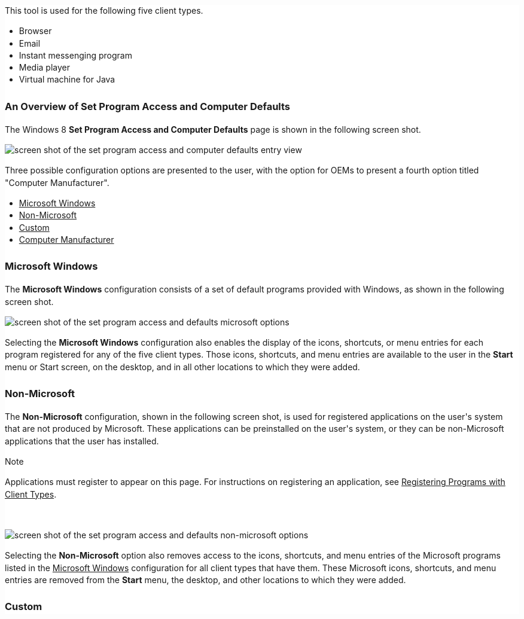 This tool is used for the following five client types.

- Browser
- Email
- Instant messenging program
- Media player
- Virtual machine for Java

### An Overview of Set Program Access and Computer Defaults

The Windows 8 **Set Program Access and Computer Defaults** page is shown in the following screen shot.

![screen shot of the set program access and computer defaults entry view](images/spad-initial.png)

Three possible configuration options are presented to the user, with the option for OEMs to present a fourth option titled "Computer Manufacturer".

- [Microsoft Windows](#microsoft-windows)
- [Non-Microsoft](#non-microsoft)
- [Custom](#custom)
- [Computer Manufacturer](#computer-manufacturer)

### Microsoft Windows

The **Microsoft Windows** configuration consists of a set of default programs provided with Windows, as shown in the following screen shot.

![screen shot of the set program access and defaults microsoft options](images/mspage.png)

Selecting the **Microsoft Windows** configuration also enables the display of the icons, shortcuts, or menu entries for each program registered for any of the five client types. Those icons, shortcuts, and menu entries are available to the user in the **Start** menu or Start screen, on the desktop, and in all other locations to which they were added.

### Non-Microsoft

The **Non-Microsoft** configuration, shown in the following screen shot, is used for registered applications on the user's system that are not produced by Microsoft. These applications can be preinstalled on the user's system, or they can be non-Microsoft applications that the user has installed.

> [!Note]  
> Applications must register to appear on this page. For instructions on registering an application, see [Registering Programs with Client Types](reg-middleware-apps.md).

 

![screen shot of the set program access and defaults non-microsoft options](images/nonmspage.png)

Selecting the **Non-Microsoft** option also removes access to the icons, shortcuts, and menu entries of the Microsoft programs listed in the [Microsoft Windows](#microsoft-windows) configuration for all client types that have them. These Microsoft icons, shortcuts, and menu entries are removed from the **Start** menu, the desktop, and other locations to which they were added.

### Custom
